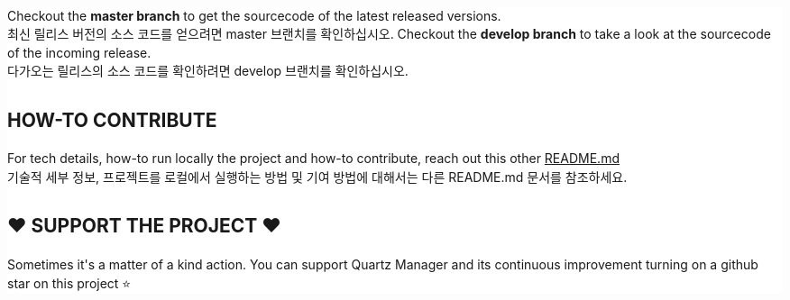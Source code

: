 Checkout the **master branch** to get the sourcecode of the latest released versions.<br>
최신 릴리스 버전의 소스 코드를 얻으려면 master 브랜치를 확인하십시오.
Checkout the **develop branch** to take a look at the sourcecode of the incoming release.<br>
다가오는 릴리스의 소스 코드를 확인하려면 develop 브랜치를 확인하십시오.

## HOW-TO CONTRIBUTE  

For tech details, how-to run locally the project and how-to contribute, reach out this other [README.md](https://github.com/fabioformosa/quartz-manager/blob/develop/quartz-manager-parent/README.md)<br>
기술적 세부 정보, 프로젝트를 로컬에서 실행하는 방법 및 기여 방법에 대해서는 다른 README.md 문서를 참조하세요.

## ❤️ SUPPORT THE PROJECT ❤️

Sometimes it's a matter of a kind action. You can support Quartz Manager and its continuous improvement turning on a github star on this project ⭐
